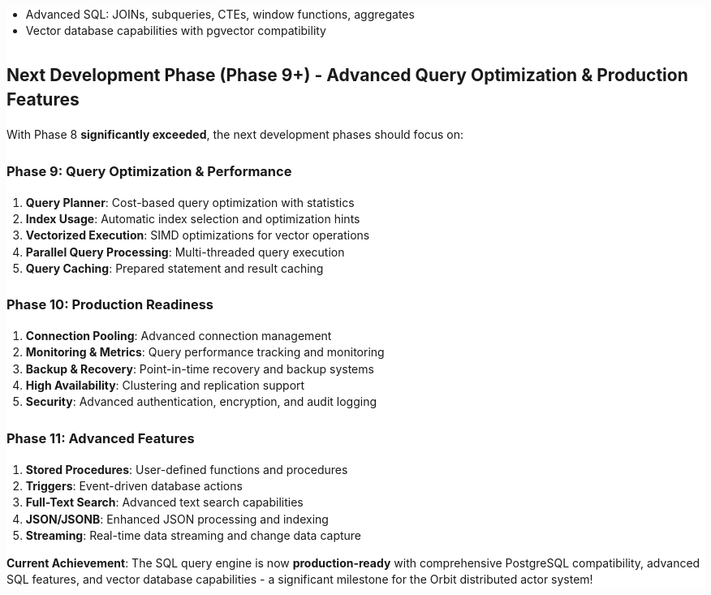    - Advanced SQL: JOINs, subqueries, CTEs, window functions, aggregates
   - Vector database capabilities with pgvector compatibility

## Next Development Phase (Phase 9+) - Advanced Query Optimization & Production Features

With Phase 8 **significantly exceeded**, the next development phases should focus on:

### Phase 9: Query Optimization & Performance
1. **Query Planner**: Cost-based query optimization with statistics
2. **Index Usage**: Automatic index selection and optimization hints
3. **Vectorized Execution**: SIMD optimizations for vector operations
4. **Parallel Query Processing**: Multi-threaded query execution
5. **Query Caching**: Prepared statement and result caching

### Phase 10: Production Readiness
1. **Connection Pooling**: Advanced connection management
2. **Monitoring & Metrics**: Query performance tracking and monitoring
3. **Backup & Recovery**: Point-in-time recovery and backup systems
4. **High Availability**: Clustering and replication support
5. **Security**: Advanced authentication, encryption, and audit logging

### Phase 11: Advanced Features
1. **Stored Procedures**: User-defined functions and procedures
2. **Triggers**: Event-driven database actions
3. **Full-Text Search**: Advanced text search capabilities
4. **JSON/JSONB**: Enhanced JSON processing and indexing
5. **Streaming**: Real-time data streaming and change data capture

**Current Achievement**: The SQL query engine is now **production-ready** with comprehensive PostgreSQL compatibility, advanced SQL features, and vector database capabilities - a significant milestone for the Orbit distributed actor system!
